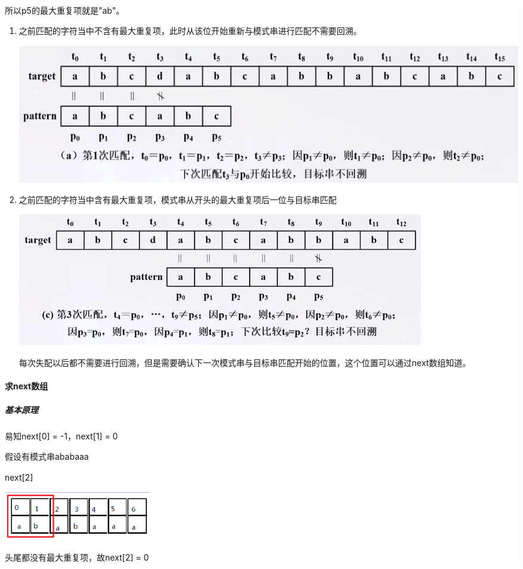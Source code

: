 所以p5的最大重复项就是"ab"。



1. 之前匹配的字符当中不含有最大重复项，此时从该位开始重新与模式串进行匹配不需要回溯。

    ![子串匹配1](子串匹配1.png)

2. 之前匹配的字符当中含有最大重复项，模式串从开头的最大重复项后一位与目标串匹配

    ![子串匹配2](子串匹配2.png)

    ​	每次失配以后都不需要进行回溯，但是需要确认下一次模式串与目标串匹配开始的位置，这个位置可以通过next数组知道。

#### 求next数组

##### 基本原理

易知next[0] = -1，next[1] = 0

假设有模式串ababaaa

next[2]

<img src="作业/数据结构/1.png" alt="1" style="zoom:75%;" />

头尾都没有最大重复项，故next[2] = 0
